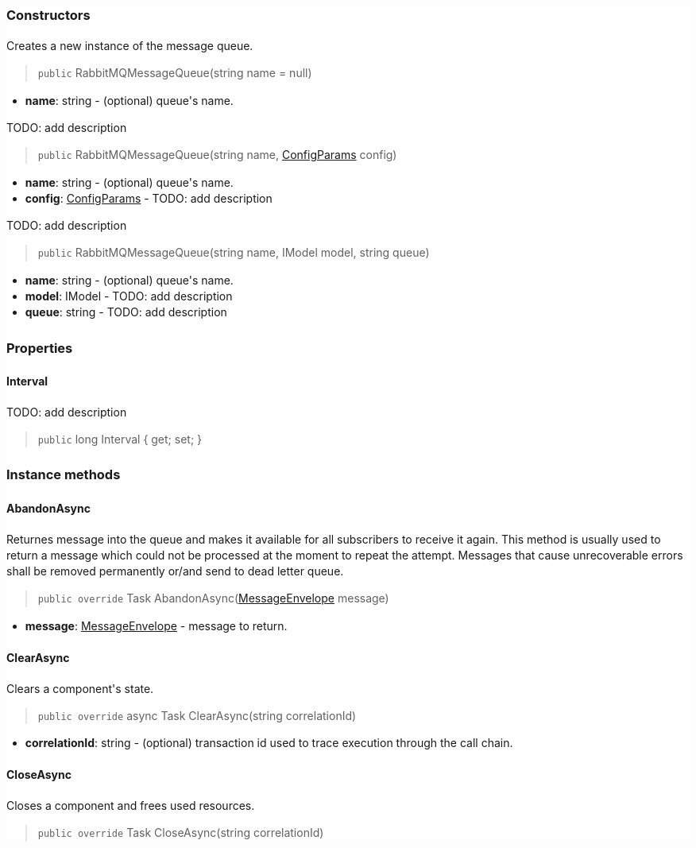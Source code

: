 
### Constructors
Creates a new instance of the message queue.

> `public` RabbitMQMessageQueue(string name = null)

- **name**: string - (optional) queue's name.

TODO: add description
> `public` RabbitMQMessageQueue(string name, [ConfigParams](../../../commons/config/config_params) config)

- **name**: string - (optional) queue's name.
- **config**: [ConfigParams](../../../commons/config/config_params) - TODO: add description

TODO: add description
> `public` RabbitMQMessageQueue(string name, IModel model, string queue)

- **name**: string - (optional) queue's name.
- **model**: IModel - TODO: add description
- **queue**: string - TODO: add description


### Properties

#### Interval
TODO: add description
> `public` long Interval { get; set; }


### Instance methods

#### AbandonAsync
Returnes message into the queue and makes it available for all subscribers to receive it again.
This method is usually used to return a message which could not be processed at the moment
to repeat the attempt. Messages that cause unrecoverable errors shall be removed permanently
or/and send to dead letter queue.


> `public override` Task AbandonAsync([MessageEnvelope](../../../messaging/queues/message_envelope) message)

- **message**: [MessageEnvelope](../../../messaging/queues/message_envelope) - message to return.

#### ClearAsync
Clears a component's state.

> `public override` async Task ClearAsync(string correlationId)

- **correlationId**: string - (optional) transaction id used to trace execution through the call chain.


#### CloseAsync
Closes a component and frees used resources.

> `public override` Task CloseAsync(string correlationId)
